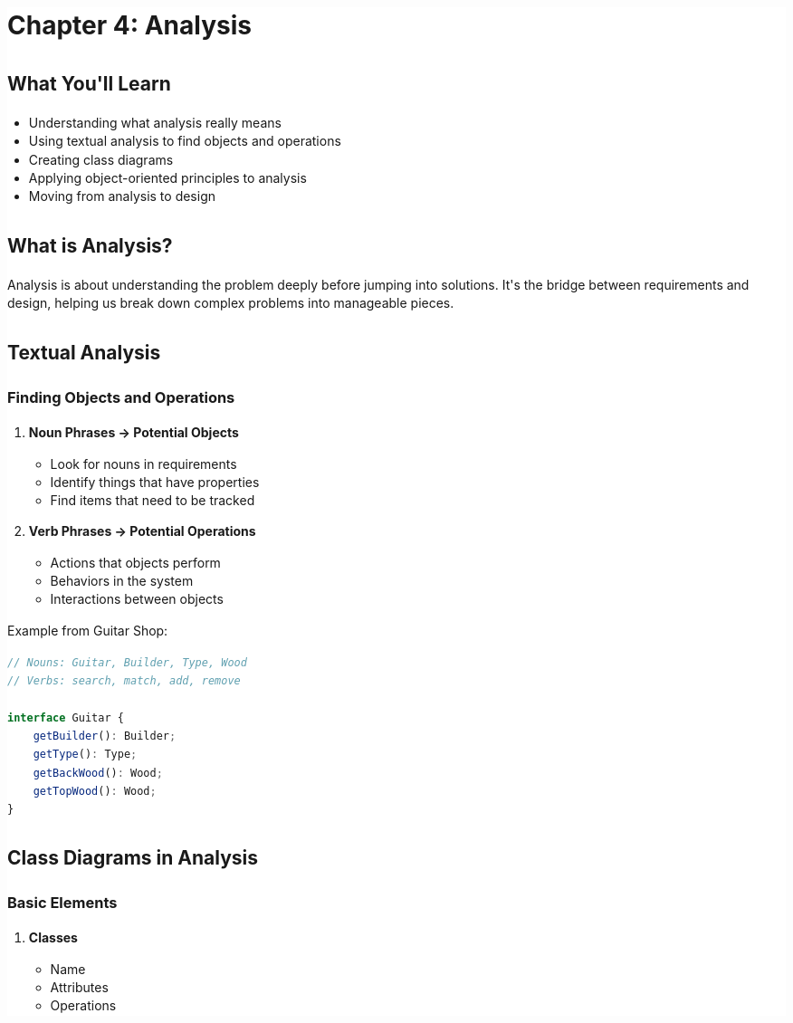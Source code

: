 # Chapter 4: Analysis

## What You'll Learn

-   Understanding what analysis really means
-   Using textual analysis to find objects and operations
-   Creating class diagrams
-   Applying object-oriented principles to analysis
-   Moving from analysis to design

## What is Analysis?

Analysis is about understanding the problem deeply before jumping into solutions. It's the bridge between requirements and design, helping us break down complex problems into manageable pieces.

## Textual Analysis

### Finding Objects and Operations

1. **Noun Phrases → Potential Objects**

    - Look for nouns in requirements
    - Identify things that have properties
    - Find items that need to be tracked

2. **Verb Phrases → Potential Operations**
    - Actions that objects perform
    - Behaviors in the system
    - Interactions between objects

Example from Guitar Shop:

```typescript
// Nouns: Guitar, Builder, Type, Wood
// Verbs: search, match, add, remove

interface Guitar {
    getBuilder(): Builder;
    getType(): Type;
    getBackWood(): Wood;
    getTopWood(): Wood;
}
```

## Class Diagrams in Analysis

### Basic Elements

1. **Classes**

    - Name
    - Attributes
    - Operations
